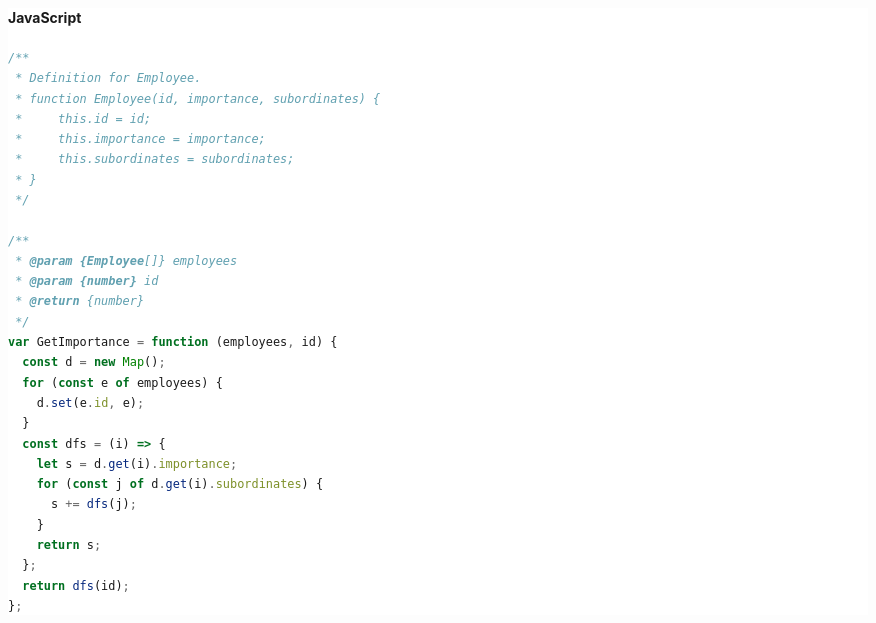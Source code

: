 #### JavaScript

```js
/**
 * Definition for Employee.
 * function Employee(id, importance, subordinates) {
 *     this.id = id;
 *     this.importance = importance;
 *     this.subordinates = subordinates;
 * }
 */

/**
 * @param {Employee[]} employees
 * @param {number} id
 * @return {number}
 */
var GetImportance = function (employees, id) {
  const d = new Map();
  for (const e of employees) {
    d.set(e.id, e);
  }
  const dfs = (i) => {
    let s = d.get(i).importance;
    for (const j of d.get(i).subordinates) {
      s += dfs(j);
    }
    return s;
  };
  return dfs(id);
};
```






